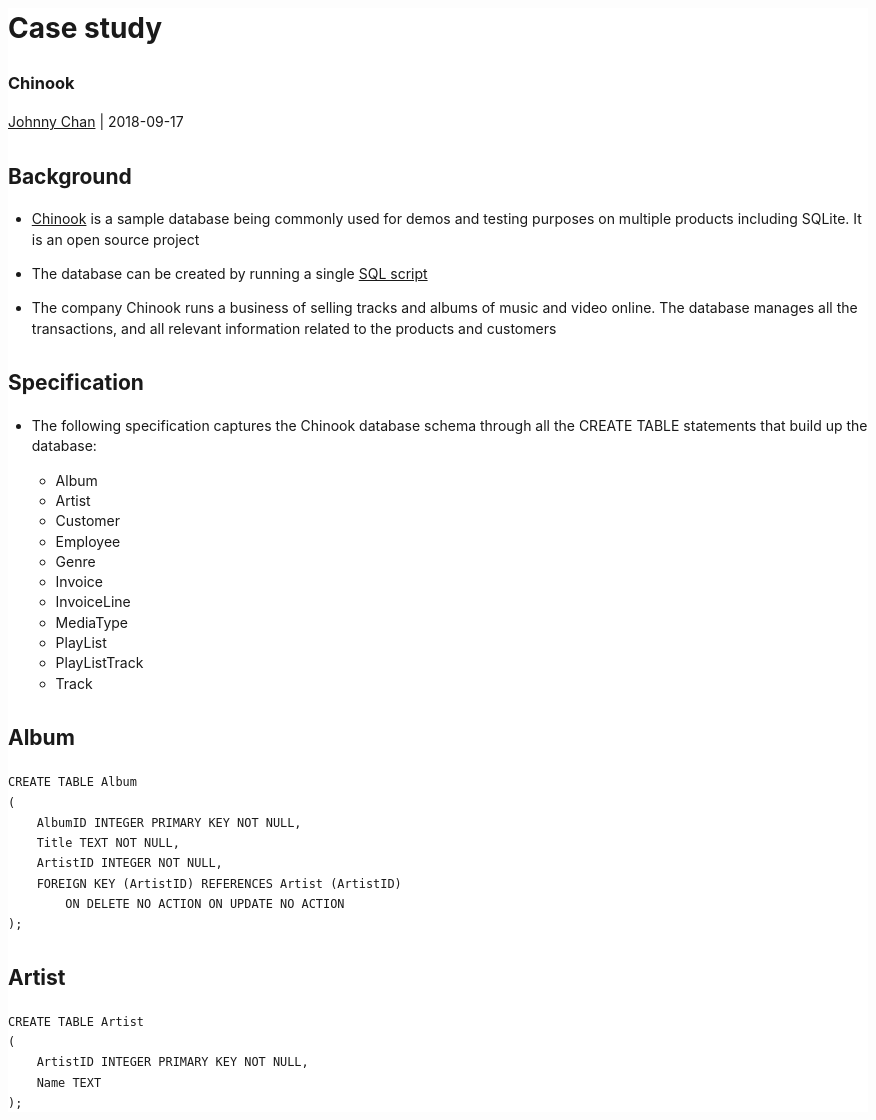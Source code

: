 # <i class="fas fa-database"></i> Case study
### Chinook
[<i class="fab fa-creative-commons"></i>](https://creativecommons.org/licenses/by/4.0/) [Johnny Chan](mailto:jh.chan@auckland.ac.nz) | <i class="fas fa-calendar"></i> 2018-09-17



## Background
- [Chinook](https://github.com/lerocha/chinook-database) is a sample database being commonly used for demos and testing purposes on multiple products including SQLite. It is an open source project

- The database can be created by running a single [SQL script](https://raw.githubusercontent.com/johnny723/infosys222/master/case/chinook.sql)

- The company Chinook runs a business of selling tracks and albums of music and video online. The database manages all the transactions, and all relevant information related to the products and customers



## Specification
- The following specification captures the Chinook database schema through all the CREATE TABLE statements that build up the database:

  - Album
  - Artist
  - Customer
  - Employee
  - Genre
  - Invoice
  - InvoiceLine
  - MediaType
  - PlayList
  - PlayListTrack
  - Track


## Album
```
CREATE TABLE Album
(
    AlbumID INTEGER PRIMARY KEY NOT NULL,
    Title TEXT NOT NULL,
    ArtistID INTEGER NOT NULL,
    FOREIGN KEY (ArtistID) REFERENCES Artist (ArtistID)
		ON DELETE NO ACTION ON UPDATE NO ACTION
);
```


## Artist
```
CREATE TABLE Artist
(
    ArtistID INTEGER PRIMARY KEY NOT NULL,
    Name TEXT
);
```
